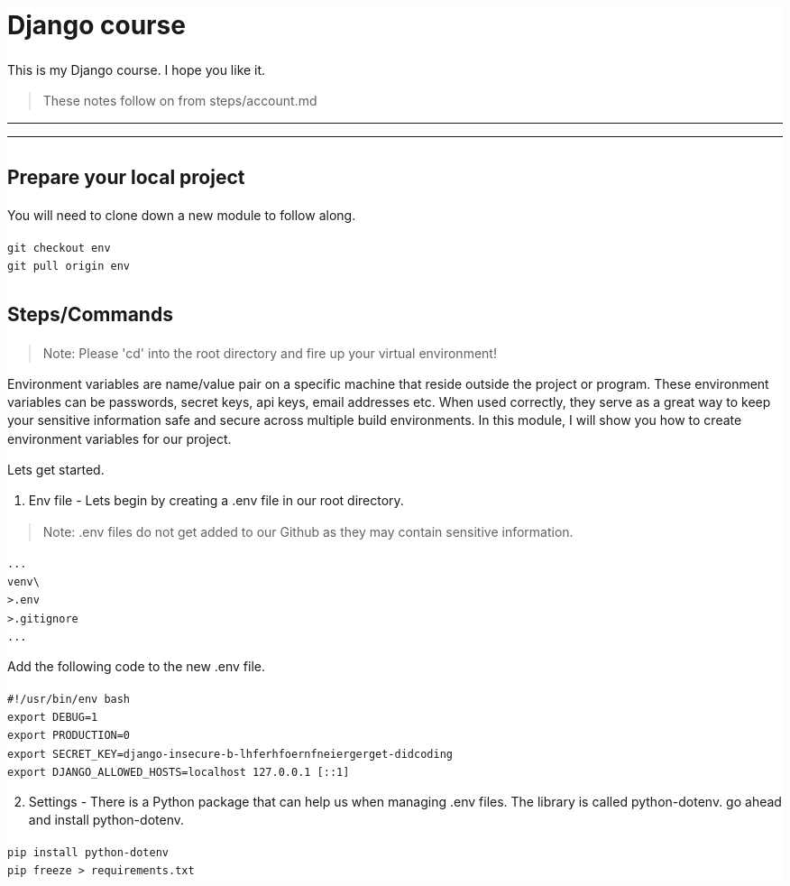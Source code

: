 # Django course
This is my Django course. I hope you like it.

> These notes follow on from steps/account.md
***
***

## Prepare your local project
You will need to clone down a new module to follow along.
```
git checkout env
git pull origin env
```


## Steps/Commands

>Note: Please 'cd' into the root directory and fire up your virtual environment!

Environment variables are name/value pair on a specific machine that reside outside the project or program. These environment variables can be passwords, secret keys, api keys, email addresses etc. When used correctly, they serve as a great way to keep your sensitive information safe and secure across multiple build environments.
In this module, I will show you how to create environment variables for our project.

Lets get started.

1) Env file - Lets begin by creating a .env file in our root directory.
> Note: .env files do not get added to our Github as they may contain sensitive information.

```
...
venv\
>.env
>.gitignore
...
```
Add the following code to the new .env file.

```
#!/usr/bin/env bash
export DEBUG=1
export PRODUCTION=0
export SECRET_KEY=django-insecure-b-lhferhfoernfneiergerget-didcoding
export DJANGO_ALLOWED_HOSTS=localhost 127.0.0.1 [::1]
```

2) Settings - There is a Python package that can help us when managing .env files. The library is called python-dotenv. go ahead and install python-dotenv.
```
pip install python-dotenv
pip freeze > requirements.txt
```

